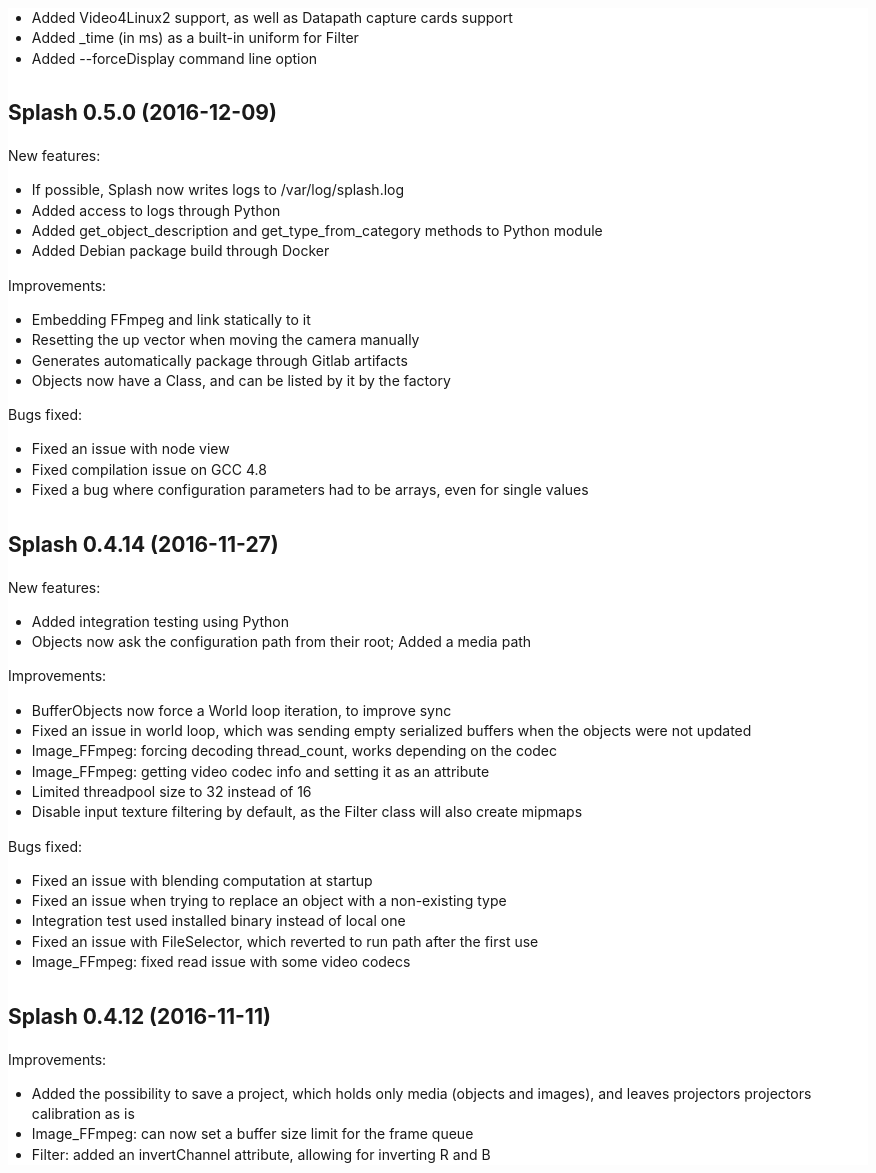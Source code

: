 * Added Video4Linux2 support, as well as Datapath capture cards support
* Added _time (in ms) as a built-in uniform for Filter
* Added --forceDisplay command line option

Splash 0.5.0 (2016-12-09)
--------------------------
New features:

* If possible, Splash now writes logs to /var/log/splash.log
* Added access to logs through Python
* Added get_object_description and get_type_from_category methods to Python module
* Added Debian package build through Docker

Improvements:

* Embedding FFmpeg and link statically to it
* Resetting the up vector when moving the camera manually
* Generates automatically package through Gitlab artifacts
* Objects now have a Class, and can be listed by it by the factory

Bugs fixed:

* Fixed an issue with node view
* Fixed compilation issue on GCC 4.8
* Fixed a bug where configuration parameters had to be arrays, even for single values

Splash 0.4.14 (2016-11-27)
--------------------------
New features:

* Added integration testing using Python
* Objects now ask the configuration path from their root; Added a media path

Improvements:

* BufferObjects now force a World loop iteration, to improve sync
* Fixed an issue in world loop, which was sending empty serialized buffers when the objects were not updated
* Image_FFmpeg: forcing decoding thread_count, works depending on the codec
* Image_FFmpeg: getting video codec info and setting it as an attribute
* Limited threadpool size to 32 instead of 16
* Disable input texture filtering by default, as the Filter class will also create mipmaps

Bugs fixed:

* Fixed an issue with blending computation at startup
* Fixed an issue when trying to replace an object with a non-existing type
* Integration test used installed binary instead of local one
* Fixed an issue with FileSelector, which reverted to run path after the first use
* Image_FFmpeg: fixed read issue with some video codecs

Splash 0.4.12 (2016-11-11)
--------------------------
Improvements:

* Added the possibility to save a project, which holds only media (objects and images), and leaves projectors projectors calibration as is
* Image_FFmpeg: can now set a buffer size limit for the frame queue
* Filter: added an invertChannel attribute, allowing for inverting R and B
